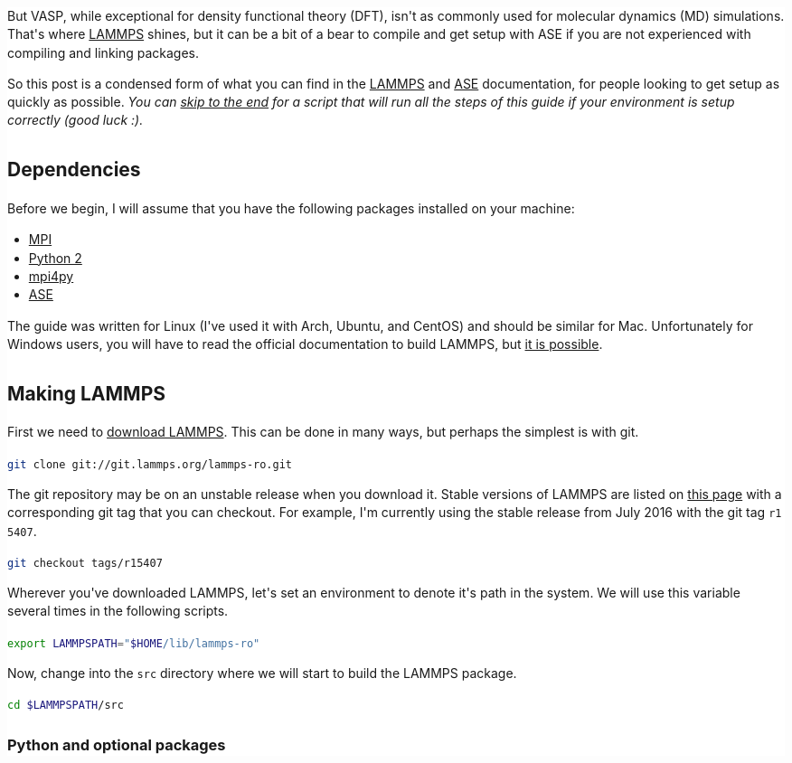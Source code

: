 But VASP, while exceptional for density functional theory (DFT), isn't as commonly used for molecular dynamics (MD) simulations. That's where [LAMMPS](http://lammps.sandia.gov/) shines, but it can be a bit of a bear to compile and get setup with ASE if you are not experienced with compiling and linking packages.

So this post is a condensed form of what you can find in the [LAMMPS](http://lammps.sandia.gov/doc/Manual.html) and [ASE](https://wiki.fysik.dtu.dk/ase/index.html) documentation, for people looking to get setup as quickly as possible. *You can [skip to the end](#A_condensed_form_of_the_condensed_guide) for a script that will run all the steps of this guide if your environment is setup correctly (good luck :).*

## <a id="Dependencies"></a>Dependencies

Before we begin, I will assume that you have the following packages installed on your machine:

-   [MPI](https://www.open-mpi.org/)
-   [Python 2](https://www.python.org/download/releases/2.7.2/)
-   [mpi4py](https://pypi.python.org/pypi/mpi4py)
-   [ASE](https://wiki.fysik.dtu.dk/ase/index.html)

The guide was written for Linux (I've used it with Arch, Ubuntu, and CentOS) and should be similar for Mac. Unfortunately for Windows users, you will have to read the official documentation to build LAMMPS, but [it is possible](http://rpm.lammps.org/windows.html). 

## <a id="Making_LAMMPS"></a>Making LAMMPS

First we need to [download LAMMPS](http://lammps.sandia.gov/download.html). This can be done in many ways, but perhaps the simplest is with git.

``` sh
git clone git://git.lammps.org/lammps-ro.git
```

The git repository may be on an unstable release when you download it. Stable versions of LAMMPS are listed on [this page](http://lammps.sandia.gov/bug.html) with a corresponding git tag that you can checkout. For example, I'm currently using the stable release from July 2016 with the git tag `r15407`.

``` sh
git checkout tags/r15407
```

Wherever you've downloaded LAMMPS, let's set an environment to denote it's path in the system. We will use this variable several times in the following scripts.

``` sh
export LAMMPSPATH="$HOME/lib/lammps-ro"
```

Now, change into the `src` directory where we will start to build the LAMMPS package.

``` sh
cd $LAMMPSPATH/src
```

### <a id="Python_and_optional_packages"></a>Python and optional packages

